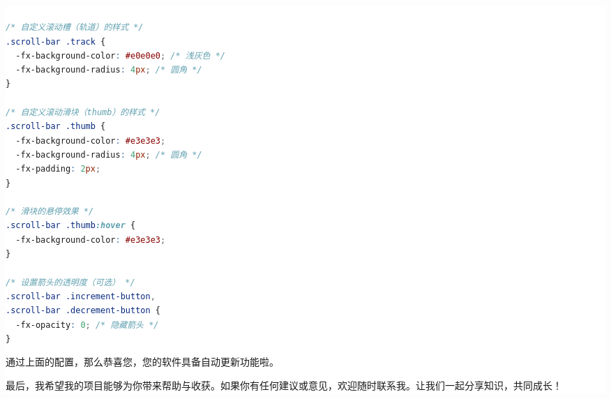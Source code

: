 ```css

/* 自定义滚动槽（轨道）的样式 */
.scroll-bar .track {
  -fx-background-color: #e0e0e0; /* 浅灰色 */
  -fx-background-radius: 4px; /* 圆角 */
}

/* 自定义滚动滑块（thumb）的样式 */
.scroll-bar .thumb {
  -fx-background-color: #e3e3e3;
  -fx-background-radius: 4px; /* 圆角 */
  -fx-padding: 2px;
}

/* 滑块的悬停效果 */
.scroll-bar .thumb:hover {
  -fx-background-color: #e3e3e3;
}

/* 设置箭头的透明度（可选） */
.scroll-bar .increment-button,
.scroll-bar .decrement-button {
  -fx-opacity: 0; /* 隐藏箭头 */
}

```

通过上面的配置，那么恭喜您，您的软件具备自动更新功能啦。

最后，我希望我的项目能够为你带来帮助与收获。如果你有任何建议或意见，欢迎随时联系我。让我们一起分享知识，共同成长！